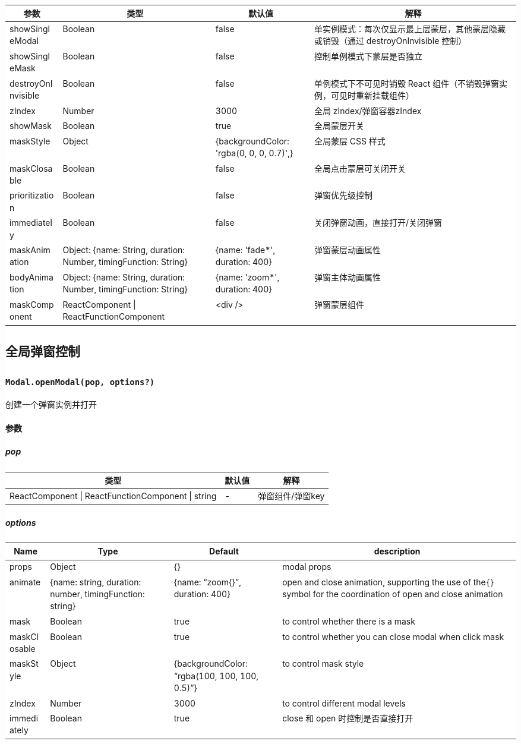 | 参数 | 类型 | 默认值 | 解释 |
| --- | --- | --- | --- |
| showSingleModal | Boolean | false | 单实例模式：每次仅显示最上层蒙层，其他蒙层隐藏或销毁（通过 destroyOnInvisible 控制） |
| showSingleMask | Boolean | false | 控制单例模式下蒙层是否独立 |
| destroyOnInvisible | Boolean | false | 单例模式下不可见时销毁 React 组件（不销毁弹窗实例，可见时重新挂载组件） |
| zIndex | Number | 3000 | 全局 zIndex/弹窗容器zIndex |
| showMask | Boolean | true | 全局蒙层开关 |
| maskStyle | Object | {backgroundColor: 'rgba(0, 0, 0, 0.7)',} | 全局蒙层 CSS 样式 |
| maskClosable | Boolean | false | 全局点击蒙层可关闭开关 |
| prioritization | Boolean | false | 弹窗优先级控制 |
| immediately | Boolean | false | 关闭弹窗动画，直接打开/关闭弹窗 |
| maskAnimation | Object: {name: String, duration: Number, timingFunction: String} | {name: 'fade*', duration: 400} | 弹窗蒙层动画属性 |
| bodyAnimation | Object: {name: String, duration: Number, timingFunction: String} | {name: 'zoom*', duration: 400} | 弹窗主体动画属性 |
| maskComponent | ReactComponent \| ReactFunctionComponent | \<div /> | 弹窗蒙层组件 |

## 全局弹窗控制

### `Modal.openModal(pop, options?)`

创建一个弹窗实例并打开

#### 参数

##### pop

| 类型 | 默认值 | 解释 |
| --- | --- | --- |
| ReactComponent \| ReactFunctionComponent \| string | - | 弹窗组件/弹窗key |

##### options

| Name | Type | Default | description |
| --- | --- | --- | --- |
| props | Object | {} | modal props |
| animate | {name: string, duration: number, timingFunction: string} | {name: “zoom{}”, duration: 400} | open and close animation, supporting the use of the`{}` symbol for the coordination of open and close animation |
| mask | Boolean | true | to control whether there is a mask |
| maskClosable | Boolean | true | to control whether you can close modal when click mask |
| maskStyle | Object | {backgroundColor: “rgba(100, 100, 100, 0.5)”} | to control mask style |
| zIndex | Number | 3000 | to control different modal levels |
| immediately | Boolean | true | close 和 open 时控制是否直接打开 |

